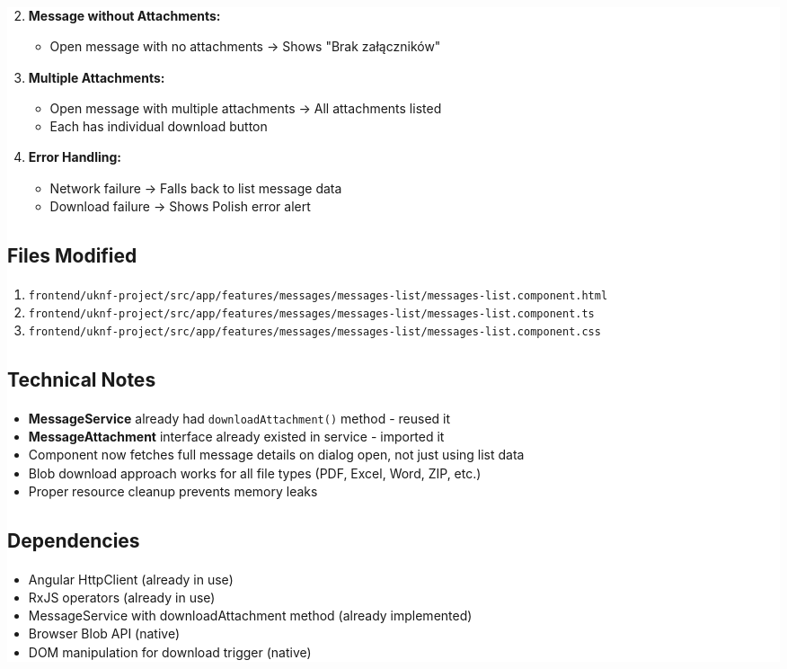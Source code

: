 2. **Message without Attachments:**
   - Open message with no attachments → Shows "Brak załączników"

3. **Multiple Attachments:**
   - Open message with multiple attachments → All attachments listed
   - Each has individual download button

4. **Error Handling:**
   - Network failure → Falls back to list message data
   - Download failure → Shows Polish error alert

## Files Modified

1. `frontend/uknf-project/src/app/features/messages/messages-list/messages-list.component.html`
2. `frontend/uknf-project/src/app/features/messages/messages-list/messages-list.component.ts`
3. `frontend/uknf-project/src/app/features/messages/messages-list/messages-list.component.css`

## Technical Notes

- **MessageService** already had `downloadAttachment()` method - reused it
- **MessageAttachment** interface already existed in service - imported it
- Component now fetches full message details on dialog open, not just using list data
- Blob download approach works for all file types (PDF, Excel, Word, ZIP, etc.)
- Proper resource cleanup prevents memory leaks

## Dependencies

- Angular HttpClient (already in use)
- RxJS operators (already in use)
- MessageService with downloadAttachment method (already implemented)
- Browser Blob API (native)
- DOM manipulation for download trigger (native)
